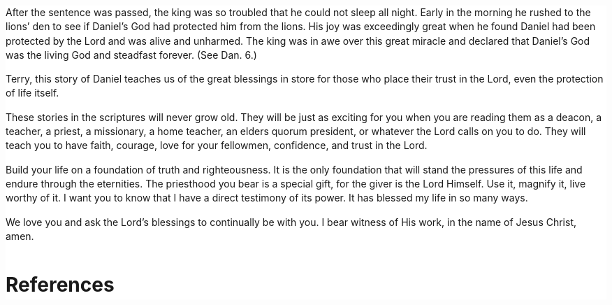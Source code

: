 After the sentence was passed, the king was so troubled that he could not sleep all night. Early in the morning he rushed to the lions’ den to see if Daniel’s God had protected him from the lions. His joy was exceedingly great when he found Daniel had been protected by the Lord and was alive and unharmed. The king was in awe over this great miracle and declared that Daniel’s God was the living God and steadfast forever. (See Dan. 6.)

Terry, this story of Daniel teaches us of the great blessings in store for those who place their trust in the Lord, even the protection of life itself.

These stories in the scriptures will never grow old. They will be just as exciting for you when you are reading them as a deacon, a teacher, a priest, a missionary, a home teacher, an elders quorum president, or whatever the Lord calls on you to do. They will teach you to have faith, courage, love for your fellowmen, confidence, and trust in the Lord.

Build your life on a foundation of truth and righteousness. It is the only foundation that will stand the pressures of this life and endure through the eternities. The priesthood you bear is a special gift, for the giver is the Lord Himself. Use it, magnify it, live worthy of it. I want you to know that I have a direct testimony of its power. It has blessed my life in so many ways.

We love you and ask the Lord’s blessings to continually be with you. I bear witness of His work, in the name of Jesus Christ, amen.

# References
